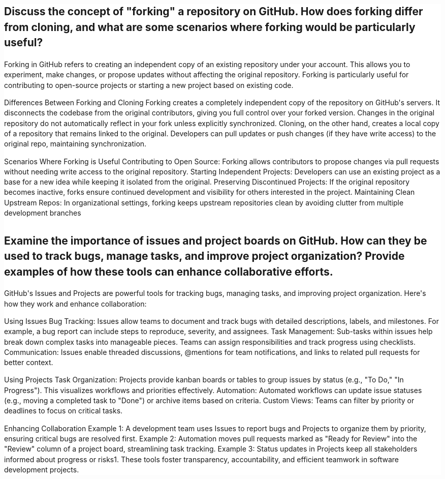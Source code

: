## Discuss the concept of "forking" a repository on GitHub. How does forking differ from cloning, and what are some scenarios where forking would be particularly useful?
Forking in GitHub refers to creating an independent copy of an existing repository under your account. This allows you to experiment, make changes, or propose updates without affecting the original repository. Forking is particularly useful for contributing to open-source projects or starting a new project based on existing code.

Differences Between Forking and Cloning
Forking creates a completely independent copy of the repository on GitHub's servers. It disconnects the codebase from the original contributors, giving you full control over your forked version. Changes in the original repository do not automatically reflect in your fork unless explicitly synchronized.
Cloning, on the other hand, creates a local copy of a repository that remains linked to the original. Developers can pull updates or push changes (if they have write access) to the original repo, maintaining synchronization.

Scenarios Where Forking is Useful
Contributing to Open Source: Forking allows contributors to propose changes via pull requests without needing write access to the original repository.
Starting Independent Projects: Developers can use an existing project as a base for a new idea while keeping it isolated from the original.
Preserving Discontinued Projects: If the original repository becomes inactive, forks ensure continued development and visibility for others interested in the project.
Maintaining Clean Upstream Repos: In organizational settings, forking keeps upstream repositories clean by avoiding clutter from multiple development branches

## Examine the importance of issues and project boards on GitHub. How can they be used to track bugs, manage tasks, and improve project organization? Provide examples of how these tools can enhance collaborative efforts.
GitHub's Issues and Projects are powerful tools for tracking bugs, managing tasks, and improving project organization. Here's how they work and enhance collaboration:

Using Issues
Bug Tracking: Issues allow teams to document and track bugs with detailed descriptions, labels, and milestones. For example, a bug report can include steps to reproduce, severity, and assignees.
Task Management: Sub-tasks within issues help break down complex tasks into manageable pieces. Teams can assign responsibilities and track progress using checklists.
Communication: Issues enable threaded discussions, @mentions for team notifications, and links to related pull requests for better context.

Using Projects
Task Organization: Projects provide kanban boards or tables to group issues by status (e.g., "To Do," "In Progress"). This visualizes workflows and priorities effectively.
Automation: Automated workflows can update issue statuses (e.g., moving a completed task to "Done") or archive items based on criteria.
Custom Views: Teams can filter by priority or deadlines to focus on critical tasks.

Enhancing Collaboration
Example 1: A development team uses Issues to report bugs and Projects to organize them by priority, ensuring critical bugs are resolved first.
Example 2: Automation moves pull requests marked as "Ready for Review" into the "Review" column of a project board, streamlining task tracking.
Example 3: Status updates in Projects keep all stakeholders informed about progress or risks1.
These tools foster transparency, accountability, and efficient teamwork in software development projects.
